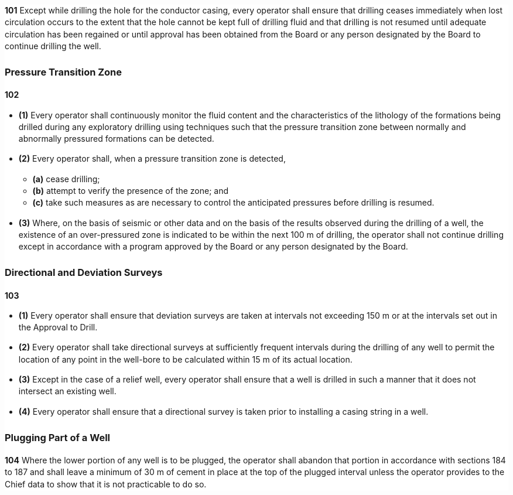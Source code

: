 

**101** Except while drilling the hole for the conductor casing, every operator shall ensure that drilling ceases immediately when lost circulation occurs to the extent that the hole cannot be kept full of drilling fluid and that drilling is not resumed until adequate circulation has been regained or until approval has been obtained from the Board or any person designated by the Board to continue drilling the well.




### Pressure Transition Zone


**102** 

- **(1)** Every operator shall continuously monitor the fluid content and the characteristics of the lithology of the formations being drilled during any exploratory drilling using techniques such that the pressure transition zone between normally and abnormally pressured formations can be detected.

- **(2)** Every operator shall, when a pressure transition zone is detected,
	- **(a)** cease drilling;
	- **(b)** attempt to verify the presence of the zone; and
	- **(c)** take such measures as are necessary to control the anticipated pressures before drilling is resumed.

- **(3)** Where, on the basis of seismic or other data and on the basis of the results observed during the drilling of a well, the existence of an over-pressured zone is indicated to be within the next 100 m of drilling, the operator shall not continue drilling except in accordance with a program approved by the Board or any person designated by the Board.




### Directional and Deviation Surveys


**103** 

- **(1)** Every operator shall ensure that deviation surveys are taken at intervals not exceeding 150 m or at the intervals set out in the Approval to Drill.

- **(2)** Every operator shall take directional surveys at sufficiently frequent intervals during the drilling of any well to permit the location of any point in the well-bore to be calculated within 15 m of its actual location.

- **(3)** Except in the case of a relief well, every operator shall ensure that a well is drilled in such a manner that it does not intersect an existing well.

- **(4)** Every operator shall ensure that a directional survey is taken prior to installing a casing string in a well.




### Plugging Part of a Well


**104** Where the lower portion of any well is to be plugged, the operator shall abandon that portion in accordance with sections 184 to 187 and shall leave a minimum of 30 m of cement in place at the top of the plugged interval unless the operator provides to the Chief data to show that it is not practicable to do so.
